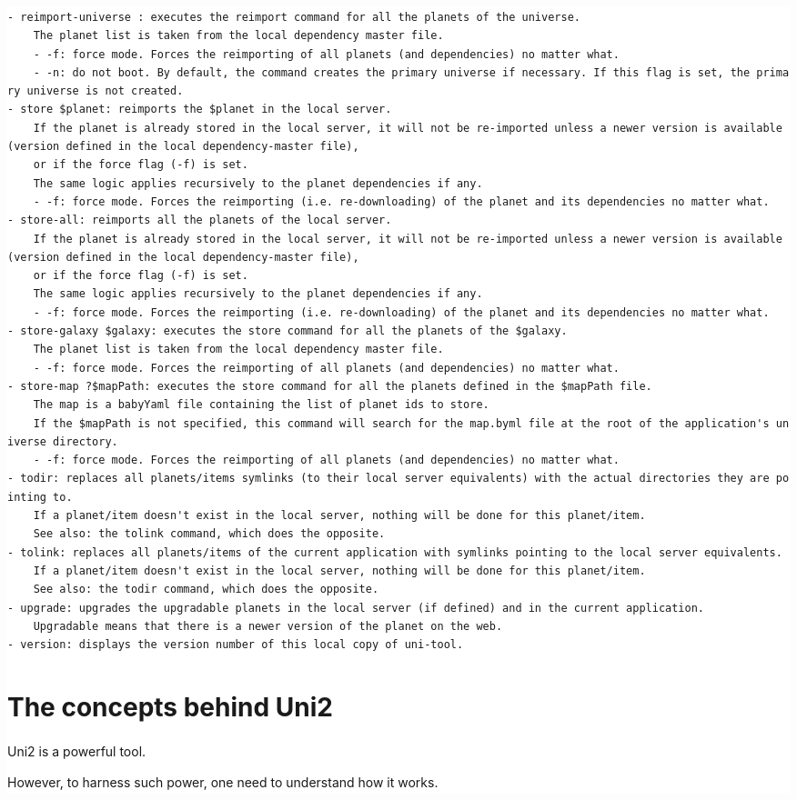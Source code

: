 ```txt
- reimport-universe : executes the reimport command for all the planets of the universe.
    The planet list is taken from the local dependency master file.
    - -f: force mode. Forces the reimporting of all planets (and dependencies) no matter what.
    - -n: do not boot. By default, the command creates the primary universe if necessary. If this flag is set, the primary universe is not created.
- store $planet: reimports the $planet in the local server.
    If the planet is already stored in the local server, it will not be re-imported unless a newer version is available (version defined in the local dependency-master file),
    or if the force flag (-f) is set.
    The same logic applies recursively to the planet dependencies if any.
    - -f: force mode. Forces the reimporting (i.e. re-downloading) of the planet and its dependencies no matter what.
- store-all: reimports all the planets of the local server.
    If the planet is already stored in the local server, it will not be re-imported unless a newer version is available (version defined in the local dependency-master file),
    or if the force flag (-f) is set.
    The same logic applies recursively to the planet dependencies if any.
    - -f: force mode. Forces the reimporting (i.e. re-downloading) of the planet and its dependencies no matter what.
- store-galaxy $galaxy: executes the store command for all the planets of the $galaxy.
    The planet list is taken from the local dependency master file.
    - -f: force mode. Forces the reimporting of all planets (and dependencies) no matter what.
- store-map ?$mapPath: executes the store command for all the planets defined in the $mapPath file.
    The map is a babyYaml file containing the list of planet ids to store.
    If the $mapPath is not specified, this command will search for the map.byml file at the root of the application's universe directory.
    - -f: force mode. Forces the reimporting of all planets (and dependencies) no matter what.
- todir: replaces all planets/items symlinks (to their local server equivalents) with the actual directories they are pointing to.
    If a planet/item doesn't exist in the local server, nothing will be done for this planet/item.
    See also: the tolink command, which does the opposite.
- tolink: replaces all planets/items of the current application with symlinks pointing to the local server equivalents.
    If a planet/item doesn't exist in the local server, nothing will be done for this planet/item.
    See also: the todir command, which does the opposite.
- upgrade: upgrades the upgradable planets in the local server (if defined) and in the current application.
    Upgradable means that there is a newer version of the planet on the web.
- version: displays the version number of this local copy of uni-tool.

```






The concepts behind Uni2
==========================


Uni2 is a powerful tool.

However, to harness such power, one need to understand how it works.

